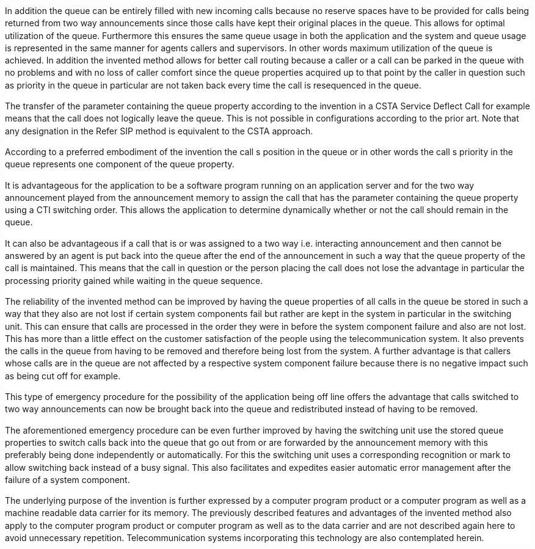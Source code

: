 In addition the queue can be entirely filled with new incoming calls because no reserve spaces have to be provided for calls being returned from two way announcements since those calls have kept their original places in the queue. This allows for optimal utilization of the queue. Furthermore this ensures the same queue usage in both the application and the system and queue usage is represented in the same manner for agents callers and supervisors. In other words maximum utilization of the queue is achieved. In addition the invented method allows for better call routing because a caller or a call can be parked in the queue with no problems and with no loss of caller comfort since the queue properties acquired up to that point by the caller in question such as priority in the queue in particular are not taken back every time the call is resequenced in the queue.

The transfer of the parameter containing the queue property according to the invention in a CSTA Service Deflect Call for example means that the call does not logically leave the queue. This is not possible in configurations according to the prior art. Note that any designation in the Refer SIP method is equivalent to the CSTA approach.

According to a preferred embodiment of the invention the call s position in the queue or in other words the call s priority in the queue represents one component of the queue property.

It is advantageous for the application to be a software program running on an application server and for the two way announcement played from the announcement memory to assign the call that has the parameter containing the queue property using a CTI switching order. This allows the application to determine dynamically whether or not the call should remain in the queue.

It can also be advantageous if a call that is or was assigned to a two way i.e. interacting announcement and then cannot be answered by an agent is put back into the queue after the end of the announcement in such a way that the queue property of the call is maintained. This means that the call in question or the person placing the call does not lose the advantage in particular the processing priority gained while waiting in the queue sequence.

The reliability of the invented method can be improved by having the queue properties of all calls in the queue be stored in such a way that they also are not lost if certain system components fail but rather are kept in the system in particular in the switching unit. This can ensure that calls are processed in the order they were in before the system component failure and also are not lost. This has more than a little effect on the customer satisfaction of the people using the telecommunication system. It also prevents the calls in the queue from having to be removed and therefore being lost from the system. A further advantage is that callers whose calls are in the queue are not affected by a respective system component failure because there is no negative impact such as being cut off for example.

This type of emergency procedure for the possibility of the application being off line offers the advantage that calls switched to two way announcements can now be brought back into the queue and redistributed instead of having to be removed.

The aforementioned emergency procedure can be even further improved by having the switching unit use the stored queue properties to switch calls back into the queue that go out from or are forwarded by the announcement memory with this preferably being done independently or automatically. For this the switching unit uses a corresponding recognition or mark to allow switching back instead of a busy signal. This also facilitates and expedites easier automatic error management after the failure of a system component.

The underlying purpose of the invention is further expressed by a computer program product or a computer program as well as a machine readable data carrier for its memory. The previously described features and advantages of the invented method also apply to the computer program product or computer program as well as to the data carrier and are not described again here to avoid unnecessary repetition. Telecommunication systems incorporating this technology are also contemplated herein.

